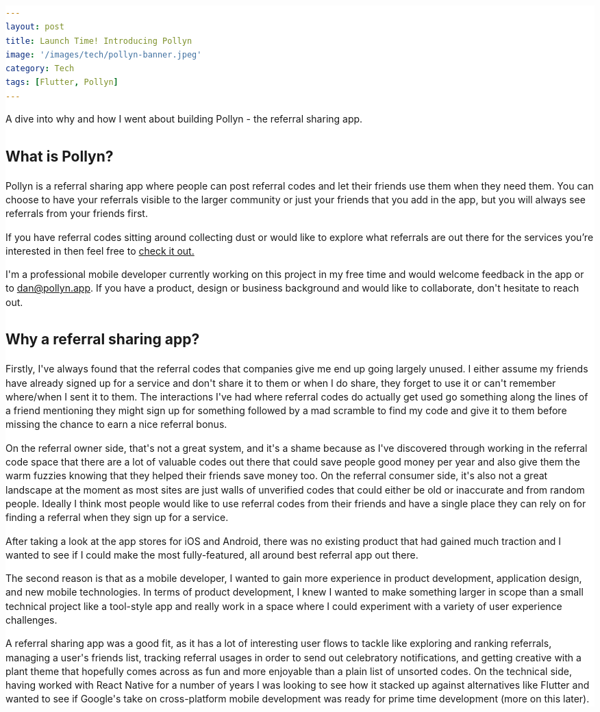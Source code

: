 ```yaml
---
layout: post
title: Launch Time! Introducing Pollyn
image: '/images/tech/pollyn-banner.jpeg'
category: Tech
tags: [Flutter, Pollyn]
---
```


A dive into why and how I went about building Pollyn - the referral sharing app.



## What is Pollyn?

Pollyn is a referral sharing app where people can post referral codes and let their friends use them when they need them. You can choose to have your referrals visible to the larger community or just your friends that you add in the app, but you will always see referrals from your friends first.

If you have referral codes sitting around collecting dust or would like to explore what referrals are out there for the services you’re interested in then feel free to [check it out.](https://www.pollyn.app/)

I'm a professional mobile developer currently working on this project in my free time and would welcome feedback in the app or to [dan@pollyn.app](mailto:dan@pollyn.app). If you have a product, design or business background and would like to collaborate, don't hesitate to reach out.

## Why a referral sharing app?

Firstly, I've always found that the referral codes that companies give me end up going largely unused. I either assume my friends have already signed up for a service and don't share it to them or when I do share, they forget to use it or can't remember where/when I sent it to them. The interactions I've had where referral codes do actually get used go something along the lines of a friend mentioning they might sign up for something followed by a mad scramble to find my code and give it to them before missing the chance to earn a nice referral bonus.

On the referral owner side, that's not a great system, and it's a shame because as I've discovered through working in the referral code space that there are a lot of valuable codes out there that could save people good money per year and also give them the warm fuzzies knowing that they helped their friends save money too. On the referral consumer side, it's also not a great landscape at the moment as most sites are just walls of unverified codes that could either be old or inaccurate and from random people. Ideally I think most people would like to use referral codes from their friends and have a single place they can rely on for finding a referral when they sign up for a service.

After taking a look at the app stores for iOS and Android, there was no existing product that had gained much traction and I wanted to see if I could make the most fully-featured, all around best referral app out there.

The second reason is that as a mobile developer, I wanted to gain more experience in product development, application design, and new mobile technologies. In terms of product development, I knew I wanted to make something larger in scope than a small technical project like a tool-style app and really work in a space where I could experiment with a variety of user experience challenges.

A referral sharing app was a good fit, as it has a lot of interesting user flows to tackle like exploring and ranking referrals, managing a user's friends list, tracking referral usages in order to send out celebratory notifications, and getting creative with a plant theme that hopefully comes across as fun and more enjoyable than a plain list of unsorted codes. On the technical side, having worked with React Native for a number of years I was looking to see how it stacked up against alternatives like Flutter and wanted to see if Google's take on cross-platform mobile development was ready for prime time development (more on this later).
